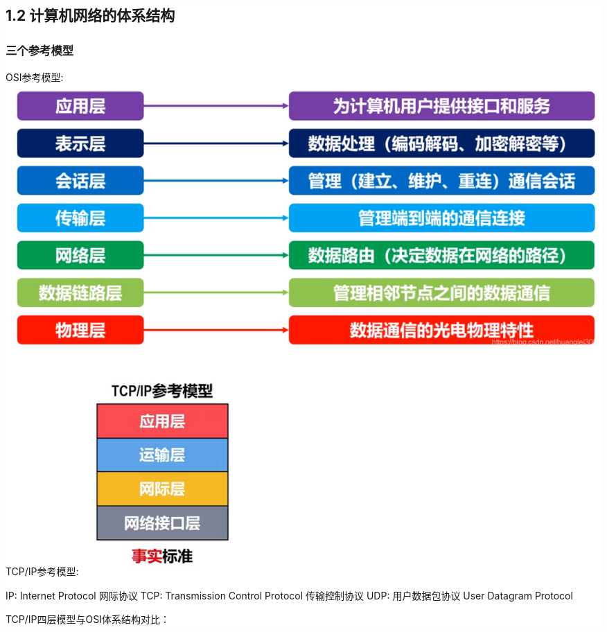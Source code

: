 ## 1.2 计算机网络的体系结构

### 三个参考模型

OSI参考模型: 
![图片](计算机网络全部知识点.assets/640-1669032965424.png)

TCP/IP参考模型: 
![](assets/Pasted%20image%2020230412203812.png)

IP: Internet Protocol 网际协议
TCP: Transmission Control Protocol 传输控制协议
UDP: 用户数据包协议 User Datagram Protocol

TCP/IP四层模型与OSI体系结构对比：
